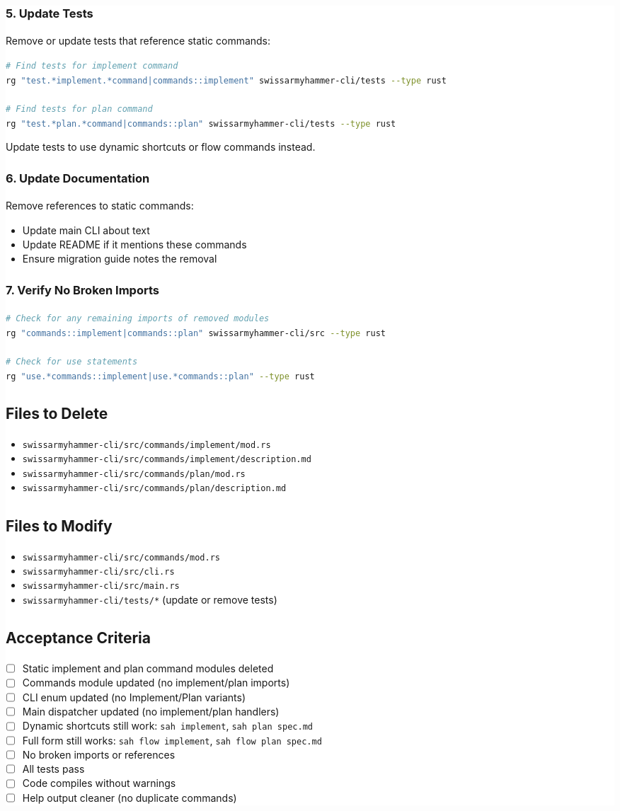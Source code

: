 ### 5. Update Tests

Remove or update tests that reference static commands:

```bash
# Find tests for implement command
rg "test.*implement.*command|commands::implement" swissarmyhammer-cli/tests --type rust

# Find tests for plan command  
rg "test.*plan.*command|commands::plan" swissarmyhammer-cli/tests --type rust
```

Update tests to use dynamic shortcuts or flow commands instead.

### 6. Update Documentation

Remove references to static commands:
- Update main CLI about text
- Update README if it mentions these commands
- Ensure migration guide notes the removal

### 7. Verify No Broken Imports

```bash
# Check for any remaining imports of removed modules
rg "commands::implement|commands::plan" swissarmyhammer-cli/src --type rust

# Check for use statements
rg "use.*commands::implement|use.*commands::plan" --type rust
```

## Files to Delete

- `swissarmyhammer-cli/src/commands/implement/mod.rs`
- `swissarmyhammer-cli/src/commands/implement/description.md`
- `swissarmyhammer-cli/src/commands/plan/mod.rs`
- `swissarmyhammer-cli/src/commands/plan/description.md`

## Files to Modify

- `swissarmyhammer-cli/src/commands/mod.rs`
- `swissarmyhammer-cli/src/cli.rs`
- `swissarmyhammer-cli/src/main.rs`
- `swissarmyhammer-cli/tests/*` (update or remove tests)

## Acceptance Criteria

- [ ] Static implement and plan command modules deleted
- [ ] Commands module updated (no implement/plan imports)
- [ ] CLI enum updated (no Implement/Plan variants)
- [ ] Main dispatcher updated (no implement/plan handlers)
- [ ] Dynamic shortcuts still work: `sah implement`, `sah plan spec.md`
- [ ] Full form still works: `sah flow implement`, `sah flow plan spec.md`
- [ ] No broken imports or references
- [ ] All tests pass
- [ ] Code compiles without warnings
- [ ] Help output cleaner (no duplicate commands)
